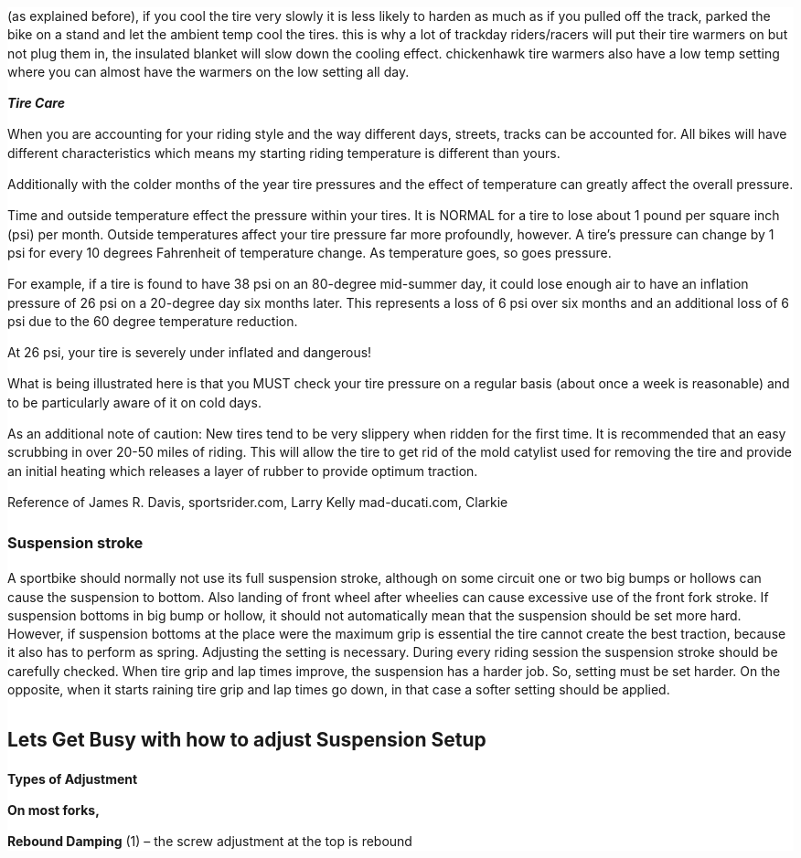 (as explained before), if you cool the tire very slowly it is less
likely to harden as much as if you pulled off the track, parked the
bike on a stand and let the ambient temp cool the tires. this is
why a lot of trackday riders/racers will put their tire warmers on
but not plug them in, the insulated blanket will slow down the
cooling effect. chickenhawk tire warmers also have a low temp
setting where you can almost have the warmers on the low setting
all day.</p>
<p><strong><em>Tire Care</em></strong></p>
<p>When you are accounting for
your riding style and the way different days, streets, tracks can
be accounted for. All bikes will have different characteristics
which means my starting riding temperature is different than
yours.</p>
<p>Additionally with the colder
months of the year tire pressures and the effect of temperature can
greatly affect the overall pressure.</p>
<p>Time and outside temperature
effect the pressure within your tires. It is NORMAL for a tire to
lose about 1 pound per square inch (psi) per month. Outside
temperatures affect your tire pressure far more profoundly,
however. A tire’s pressure can change by 1 psi for every 10 degrees
Fahrenheit of temperature change. As temperature goes, so goes
pressure.</p>
<p>For example, if a tire is
found to have 38 psi on an 80-degree mid-summer day, it could lose
enough air to have an inflation pressure of 26 psi on a 20-degree
day six months later. This represents a loss of 6 psi over six
months and an additional loss of 6 psi due to the 60 degree
temperature reduction.</p>
<p>At 26 psi, your tire is
severely under inflated and dangerous!</p>
<p>What is being illustrated here
is that you MUST check your tire pressure on a regular basis (about
once a week is reasonable) and to be particularly aware of it on
cold days.</p>
<p>As an additional note of
caution: New tires tend to be very slippery when ridden for the
first time. It is recommended that an easy scrubbing in over 20-50
miles of riding. This will allow the tire to get rid of the mold
catylist used for removing the tire and provide an initial heating
which releases a layer of rubber to provide optimum
traction.</p>
<p>Reference of James R. Davis,
sportsrider.com, Larry Kelly mad-ducati.com, Clarkie</p>
<h3>Suspension stroke</h3>
<p>A sportbike should normally
not use its full suspension stroke, although on some circuit one or
two big bumps or hollows can cause the suspension to bottom. Also
landing of front wheel after wheelies can cause excessive use of
the front fork stroke. If suspension bottoms in big bump or hollow,
it should not automatically mean that the suspension should be set
more hard. However, if suspension bottoms at the place were the
maximum grip is essential the tire cannot create the best traction,
because it also has to perform as spring. Adjusting the setting is
necessary. During every riding session the suspension stroke should
be carefully checked. When tire grip and lap times improve, the
suspension has a harder job. So, setting must be set harder. On the
opposite, when it starts raining tire grip and lap times go down,
in that case a softer setting should be applied.</p>
<h2>Lets Get Busy with how to adjust Suspension Setup</h2>
<p><a id="Types_of_Adjustment"></a><strong>Types of Adjustment</strong></p>
<p><strong>On most forks,</strong></p>
<p><strong>Rebound Damping</strong> (1) – the screw adjustment at the top is rebound